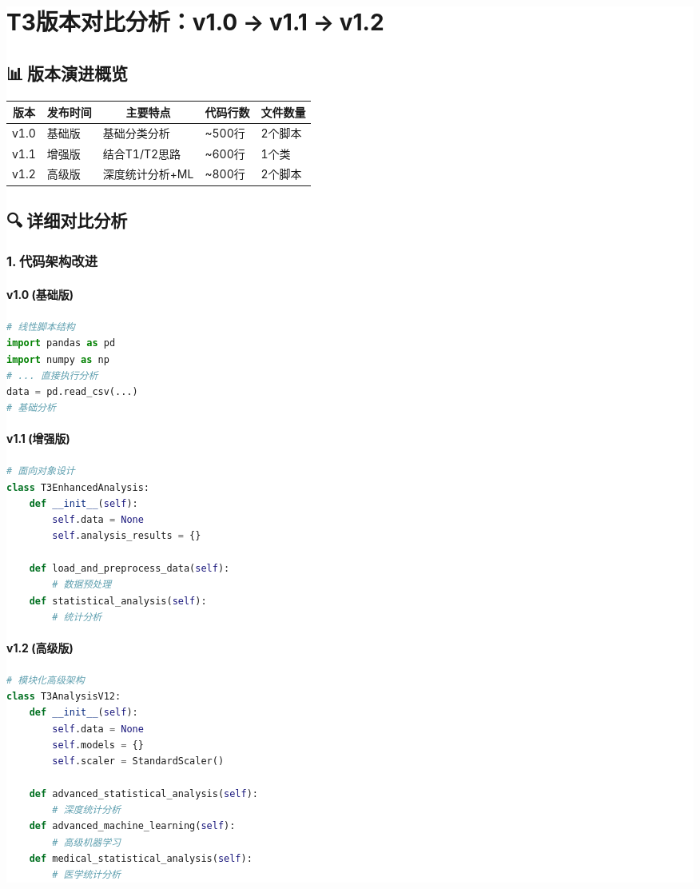 # T3版本对比分析：v1.0 → v1.1 → v1.2

## 📊 版本演进概览

| 版本 | 发布时间 | 主要特点 | 代码行数 | 文件数量 |
|------|----------|----------|----------|----------|
| v1.0 | 基础版 | 基础分类分析 | ~500行 | 2个脚本 |
| v1.1 | 增强版 | 结合T1/T2思路 | ~600行 | 1个类 |
| v1.2 | 高级版 | 深度统计分析+ML | ~800行 | 2个脚本 |

## 🔍 详细对比分析

### 1. **代码架构改进**

#### v1.0 (基础版)
```python
# 线性脚本结构
import pandas as pd
import numpy as np
# ... 直接执行分析
data = pd.read_csv(...)
# 基础分析
```

#### v1.1 (增强版)
```python
# 面向对象设计
class T3EnhancedAnalysis:
    def __init__(self):
        self.data = None
        self.analysis_results = {}
    
    def load_and_preprocess_data(self):
        # 数据预处理
    def statistical_analysis(self):
        # 统计分析
```

#### v1.2 (高级版)
```python
# 模块化高级架构
class T3AnalysisV12:
    def __init__(self):
        self.data = None
        self.models = {}
        self.scaler = StandardScaler()
    
    def advanced_statistical_analysis(self):
        # 深度统计分析
    def advanced_machine_learning(self):
        # 高级机器学习
    def medical_statistical_analysis(self):
        # 医学统计分析
```
